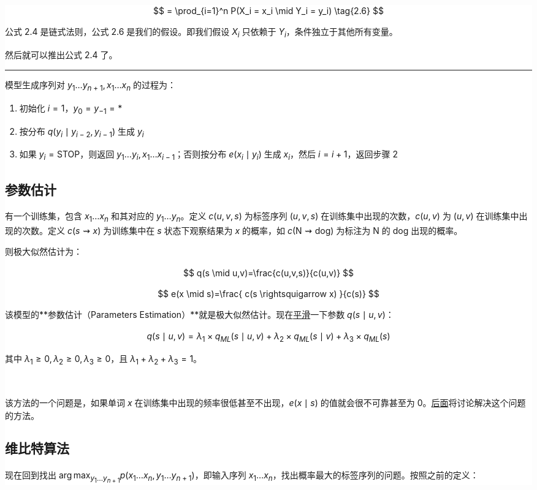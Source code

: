    $$
   = \prod_{i=1}^n P(X_i = x_i \mid Y_i = y_i) \tag{2.6}
   $$

   公式 2.4 是链式法则，公式 2.6 是我们的假设。即我们假设 $X_i$ 只依赖于 $Y_i$，条件独立于其他所有变量。

然后就可以推出公式 2.4 了。

------

模型生成序列对 $y_1 \dots y_{n+1}, x_1 \dots x_n$ 的过程为：

1. 初始化  $i = 1$，$y_0 = y_{-1} = *$

2. 按分布 $q(y_i  \mid y_{i-2}, y_{i-1})$ 生成 $y_i$
3. 如果 $y_i = \text{STOP}$，则返回 $y_1 \dots y_i, x_1 \dots x_{i-1}$；否则按分布 $e(x_i  \mid y_i)$ 生成 $x_i$，然后 $i = i + 1$，返回步骤 2



## 参数估计


有一个训练集，包含  $x_1 \dots x_n$ 和其对应的  $y_1 \dots y_n$。定义 $c(u,v,s)$ 为标签序列 $(u,v,s)$ 在训练集中出现的次数，$c(u,v)$ 为 $(u,v)$ 在训练集中出现的次数。定义 $c(s \rightsquigarrow x)$ 为训练集中在 $s$ 状态下观察结果为 $x$ 的概率，如 $c(\text{N} \rightsquigarrow \text{dog})$ 为标注为 $\text{N}$ 的 $\text{dog}$ 出现的概率。

则极大似然估计为：

$$
q(s \mid u,v)=\frac{c(u,v,s)}{c(u,v)}
$$

$$
e(x \mid s)=\frac{ c(s \rightsquigarrow x) }{c(s)}
$$

该模型的**参数估计（Parameters Estimation）**就是极大似然估计。现在[平滑](/ai/nlp/language-modeling/smoothed-estimation-of-trigram-models/)一下参数 $q(s \mid u,v)$：

$$
q(s \mid u,v)=\lambda_1 \times q_{ML}(s \mid u,v) + \lambda_2 \times q_{ML}(s \mid v) + \lambda_3 \times q_{ML}(s)
$$

其中 $\lambda_1 \geq 0, \lambda_2 \geq 0, \lambda_3 \geq 0$，且 $\lambda_1 + \lambda_2 + \lambda_3 = 1$。

&nbsp;

该方法的一个问题是，如果单词 $x$ 在训练集中出现的频率很低甚至不出现，$e(x \mid s)$ 的值就会很不可靠甚至为 0。[后面](/ai/nlp/tagging-problems-hmms/advanced-material/)将讨论解决这个问题的方法。



## 维比特算法

现在回到找出 $\arg \max_{y_1 \dots y_{n+1}} p(x_1 \dots x_n,y_1 \dots y_{n+1})$，即输入序列 $x_1 \dots x_n$，找出概率最大的标签序列的问题。按照之前的定义：

